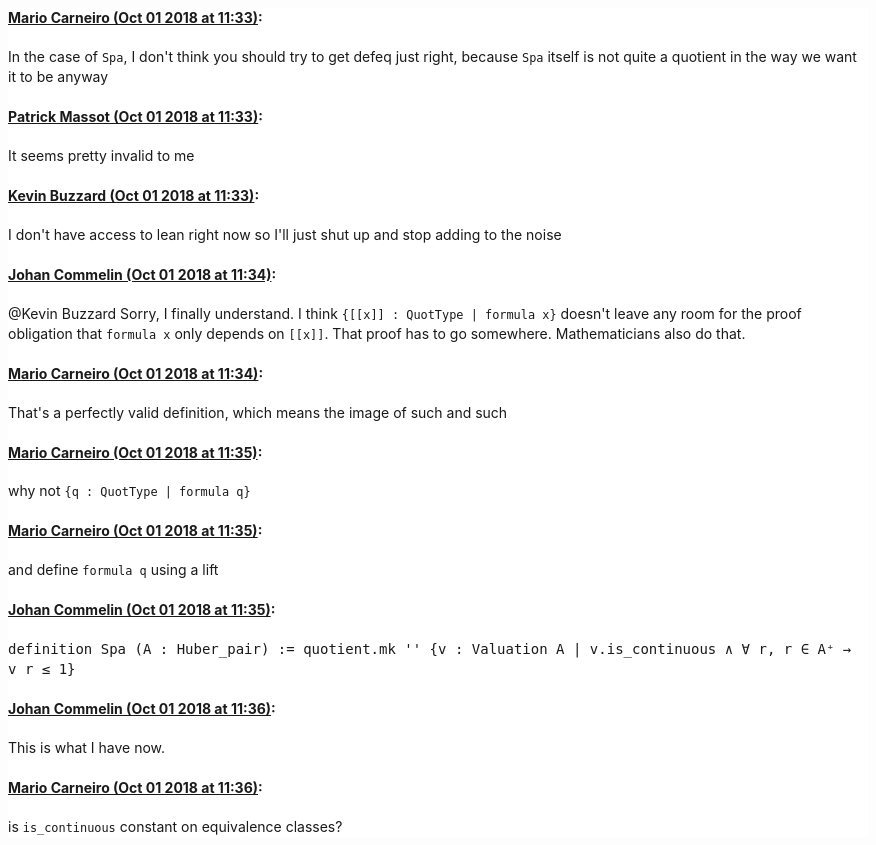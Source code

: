#### [ Mario Carneiro (Oct 01 2018 at 11:33)](https://leanprover.zulipchat.com/#narrow/stream/113488-general/topic/subset%20of%20quotient/near/134959728):
<p>In the case of <code>Spa</code>, I don't think you should try to get defeq just right, because <code>Spa</code> itself is not quite a quotient in the way we want it to be anyway</p>

#### [ Patrick Massot (Oct 01 2018 at 11:33)](https://leanprover.zulipchat.com/#narrow/stream/113488-general/topic/subset%20of%20quotient/near/134959729):
<p>It seems pretty invalid to me</p>

#### [ Kevin Buzzard (Oct 01 2018 at 11:33)](https://leanprover.zulipchat.com/#narrow/stream/113488-general/topic/subset%20of%20quotient/near/134959735):
<p>I don't have access to lean right now so I'll just shut up and stop adding to the noise</p>

#### [ Johan Commelin (Oct 01 2018 at 11:34)](https://leanprover.zulipchat.com/#narrow/stream/113488-general/topic/subset%20of%20quotient/near/134959782):
<p><span class="user-mention" data-user-id="110038">@Kevin Buzzard</span> Sorry, I finally understand. I think <code>{[[x]] : QuotType | formula x}</code> doesn't leave any room for the proof obligation that <code>formula x</code> only depends on <code>[[x]]</code>. That proof has to go somewhere. Mathematicians also do that.</p>

#### [ Mario Carneiro (Oct 01 2018 at 11:34)](https://leanprover.zulipchat.com/#narrow/stream/113488-general/topic/subset%20of%20quotient/near/134959783):
<p>That's a perfectly valid definition, which means the image of such and such</p>

#### [ Mario Carneiro (Oct 01 2018 at 11:35)](https://leanprover.zulipchat.com/#narrow/stream/113488-general/topic/subset%20of%20quotient/near/134959806):
<p>why not <code>{q : QuotType | formula q}</code></p>

#### [ Mario Carneiro (Oct 01 2018 at 11:35)](https://leanprover.zulipchat.com/#narrow/stream/113488-general/topic/subset%20of%20quotient/near/134959814):
<p>and define <code>formula q</code> using a lift</p>

#### [ Johan Commelin (Oct 01 2018 at 11:35)](https://leanprover.zulipchat.com/#narrow/stream/113488-general/topic/subset%20of%20quotient/near/134959816):
<div class="codehilite"><pre><span></span><span class="kn">definition</span> <span class="n">Spa</span> <span class="o">(</span><span class="n">A</span> <span class="o">:</span> <span class="n">Huber_pair</span><span class="o">)</span> <span class="o">:=</span> <span class="n">quotient</span><span class="bp">.</span><span class="n">mk</span> <span class="err">&#39;&#39;</span> <span class="o">{</span><span class="n">v</span> <span class="o">:</span> <span class="n">Valuation</span> <span class="n">A</span> <span class="bp">|</span> <span class="n">v</span><span class="bp">.</span><span class="n">is_continuous</span> <span class="bp">∧</span> <span class="bp">∀</span> <span class="n">r</span><span class="o">,</span> <span class="n">r</span> <span class="err">∈</span> <span class="n">A</span><span class="err">⁺</span> <span class="bp">→</span> <span class="n">v</span> <span class="n">r</span> <span class="bp">≤</span> <span class="mi">1</span><span class="o">}</span>
</pre></div>

#### [ Johan Commelin (Oct 01 2018 at 11:36)](https://leanprover.zulipchat.com/#narrow/stream/113488-general/topic/subset%20of%20quotient/near/134959855):
<p>This is what I have now.</p>

#### [ Mario Carneiro (Oct 01 2018 at 11:36)](https://leanprover.zulipchat.com/#narrow/stream/113488-general/topic/subset%20of%20quotient/near/134959863):
<p>is <code>is_continuous</code> constant on equivalence classes?</p>

